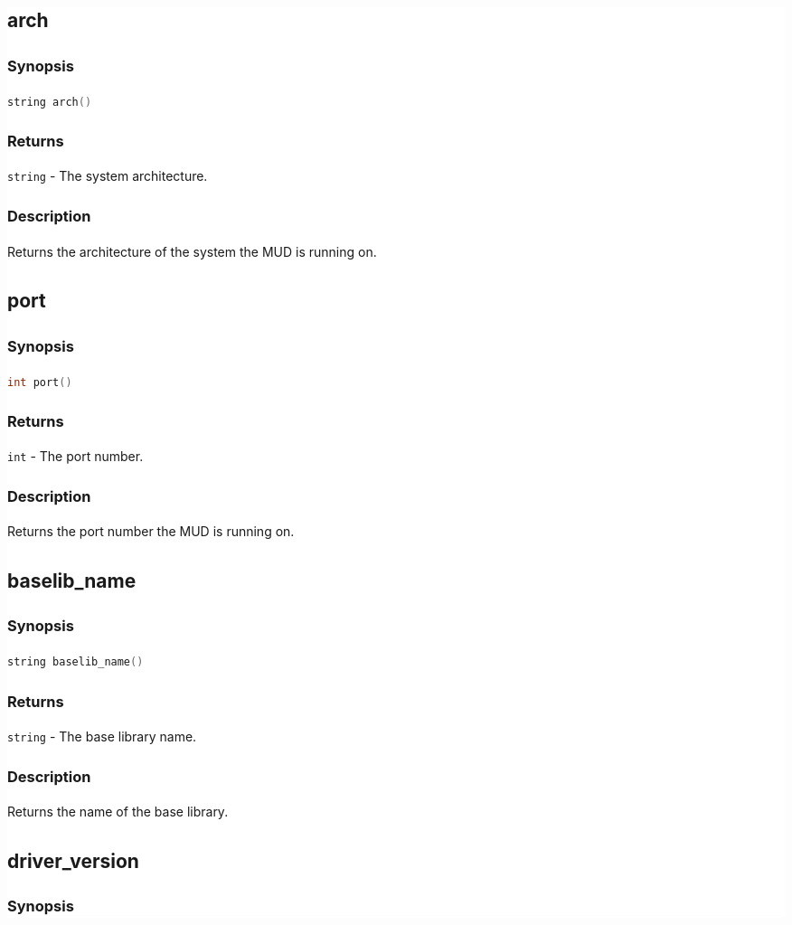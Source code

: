 ## arch

### Synopsis

```c
string arch()
```

### Returns

`string` - The system architecture.

### Description

Returns the architecture of the system the MUD is running on.

## port

### Synopsis

```c
int port()
```

### Returns

`int` - The port number.

### Description

Returns the port number the MUD is running on.

## baselib_name

### Synopsis

```c
string baselib_name()
```

### Returns

`string` - The base library name.

### Description

Returns the name of the base library.

## driver_version

### Synopsis
